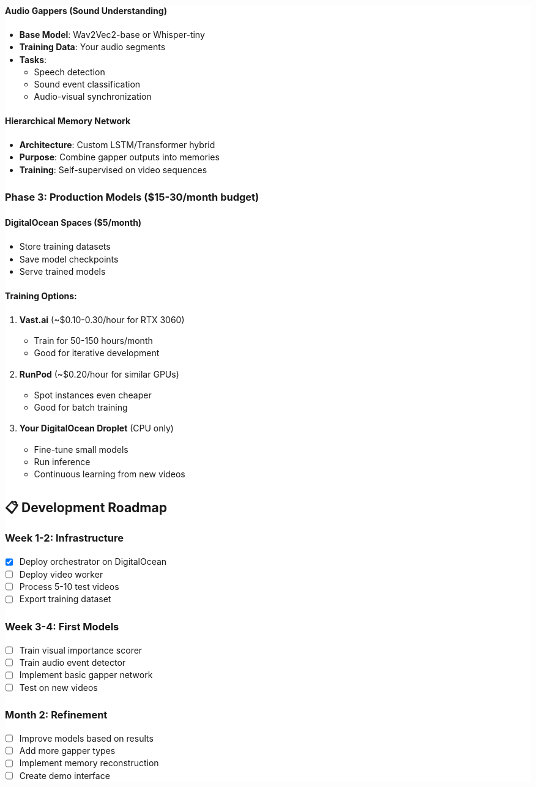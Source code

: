 #### Audio Gappers (Sound Understanding)
- **Base Model**: Wav2Vec2-base or Whisper-tiny
- **Training Data**: Your audio segments
- **Tasks**:
  - Speech detection
  - Sound event classification
  - Audio-visual synchronization

#### Hierarchical Memory Network
- **Architecture**: Custom LSTM/Transformer hybrid
- **Purpose**: Combine gapper outputs into memories
- **Training**: Self-supervised on video sequences

### Phase 3: Production Models ($15-30/month budget)

#### DigitalOcean Spaces ($5/month)
- Store training datasets
- Save model checkpoints
- Serve trained models

#### Training Options:
1. **Vast.ai** (~$0.10-0.30/hour for RTX 3060)
   - Train for 50-150 hours/month
   - Good for iterative development

2. **RunPod** (~$0.20/hour for similar GPUs)
   - Spot instances even cheaper
   - Good for batch training

3. **Your DigitalOcean Droplet** (CPU only)
   - Fine-tune small models
   - Run inference
   - Continuous learning from new videos

## 📋 Development Roadmap

### Week 1-2: Infrastructure
- [x] Deploy orchestrator on DigitalOcean
- [ ] Deploy video worker
- [ ] Process 5-10 test videos
- [ ] Export training dataset

### Week 3-4: First Models
- [ ] Train visual importance scorer
- [ ] Train audio event detector
- [ ] Implement basic gapper network
- [ ] Test on new videos

### Month 2: Refinement
- [ ] Improve models based on results
- [ ] Add more gapper types
- [ ] Implement memory reconstruction
- [ ] Create demo interface
